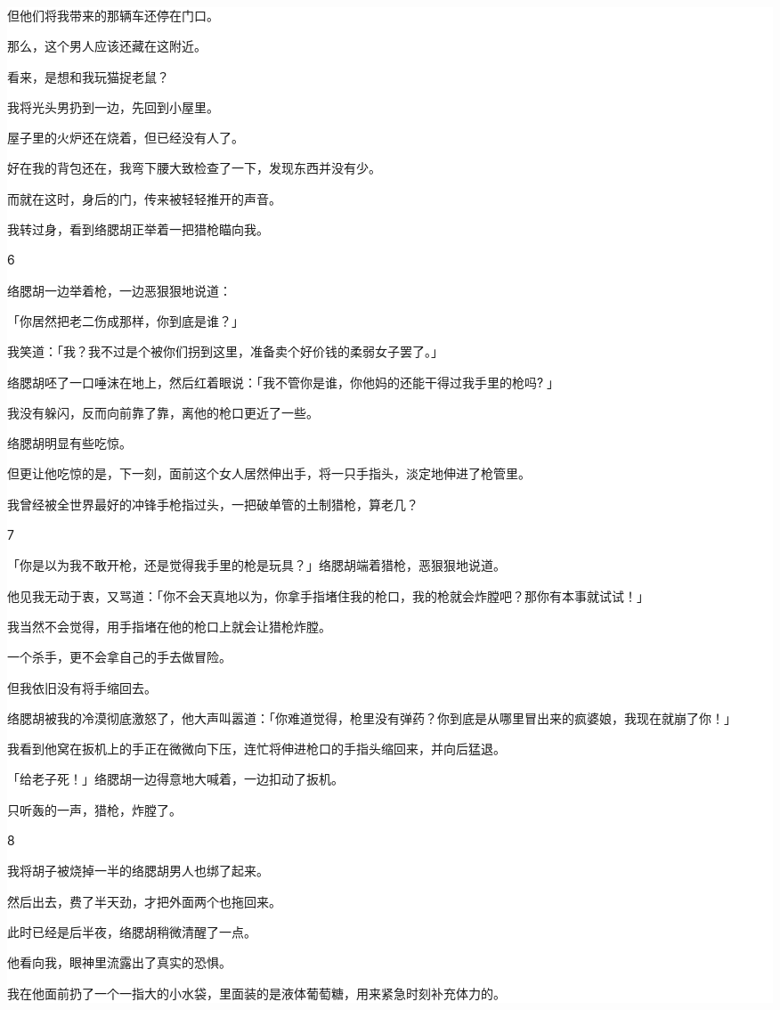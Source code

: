但他们将我带来的那辆车还停在门口。

那么，这个男人应该还藏在这附近。

看来，是想和我玩猫捉老鼠？

我将光头男扔到一边，先回到小屋里。

屋子里的火炉还在烧着，但已经没有人了。

好在我的背包还在，我弯下腰大致检查了一下，发现东西并没有少。

而就在这时，身后的门，传来被轻轻推开的声音。

我转过身，看到络腮胡正举着一把猎枪瞄向我。

6

络腮胡一边举着枪，一边恶狠狠地说道：

「你居然把老二伤成那样，你到底是谁？」

我笑道：「我？我不过是个被你们拐到这里，准备卖个好价钱的柔弱女子罢了。」

络腮胡呸了一口唾沫在地上，然后红着眼说：「我不管你是谁，你他妈的还能干得过我手里的枪吗? 」

我没有躲闪，反而向前靠了靠，离他的枪口更近了一些。

络腮胡明显有些吃惊。

但更让他吃惊的是，下一刻，面前这个女人居然伸出手，将一只手指头，淡定地伸进了枪管里。

我曾经被全世界最好的冲锋手枪指过头，一把破单管的土制猎枪，算老几？

7

「你是以为我不敢开枪，还是觉得我手里的枪是玩具？」络腮胡端着猎枪，恶狠狠地说道。

他见我无动于衷，又骂道：「你不会天真地以为，你拿手指堵住我的枪口，我的枪就会炸膛吧？那你有本事就试试！」

我当然不会觉得，用手指堵在他的枪口上就会让猎枪炸膛。

一个杀手，更不会拿自己的手去做冒险。

但我依旧没有将手缩回去。

络腮胡被我的冷漠彻底激怒了，他大声叫嚣道：「你难道觉得，枪里没有弹药？你到底是从哪里冒出来的疯婆娘，我现在就崩了你！」

我看到他窝在扳机上的手正在微微向下压，连忙将伸进枪口的手指头缩回来，并向后猛退。

「给老子死！」络腮胡一边得意地大喊着，一边扣动了扳机。

只听轰的一声，猎枪，炸膛了。

8

我将胡子被烧掉一半的络腮胡男人也绑了起来。

然后出去，费了半天劲，才把外面两个也拖回来。

此时已经是后半夜，络腮胡稍微清醒了一点。

他看向我，眼神里流露出了真实的恐惧。

我在他面前扔了一个一指大的小水袋，里面装的是液体葡萄糖，用来紧急时刻补充体力的。
